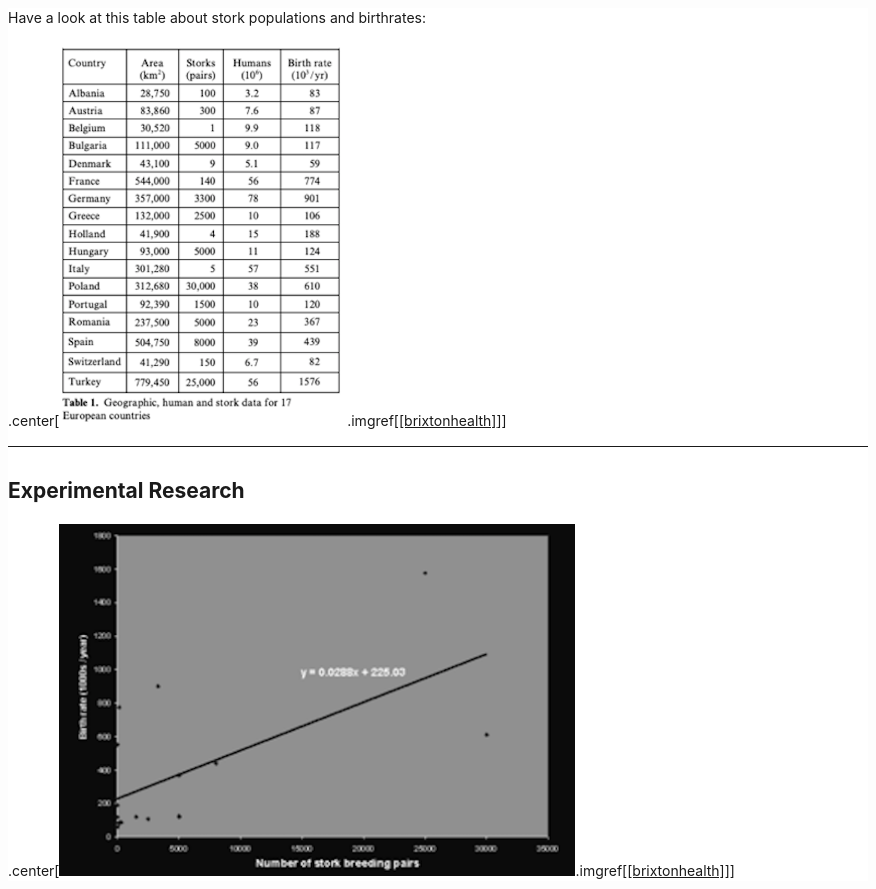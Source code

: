 Have a look at this table about stork populations and birthrates:

.center[<img src="../02_scripts/img/05/experiments_02.png" alt="experiments_02" style="width:33%;">  .imgref[[[brixtonhealth]](http://www.brixtonhealth.com/storksBabies.pdf)]]


---
## Experimental Research


.center[<img src="../02_scripts/img/05/experiments_03.png" alt="experiments_03" style="width:60%;">.imgref[[[brixtonhealth]](http://www.brixtonhealth.com/storksBabies.pdf)]]
